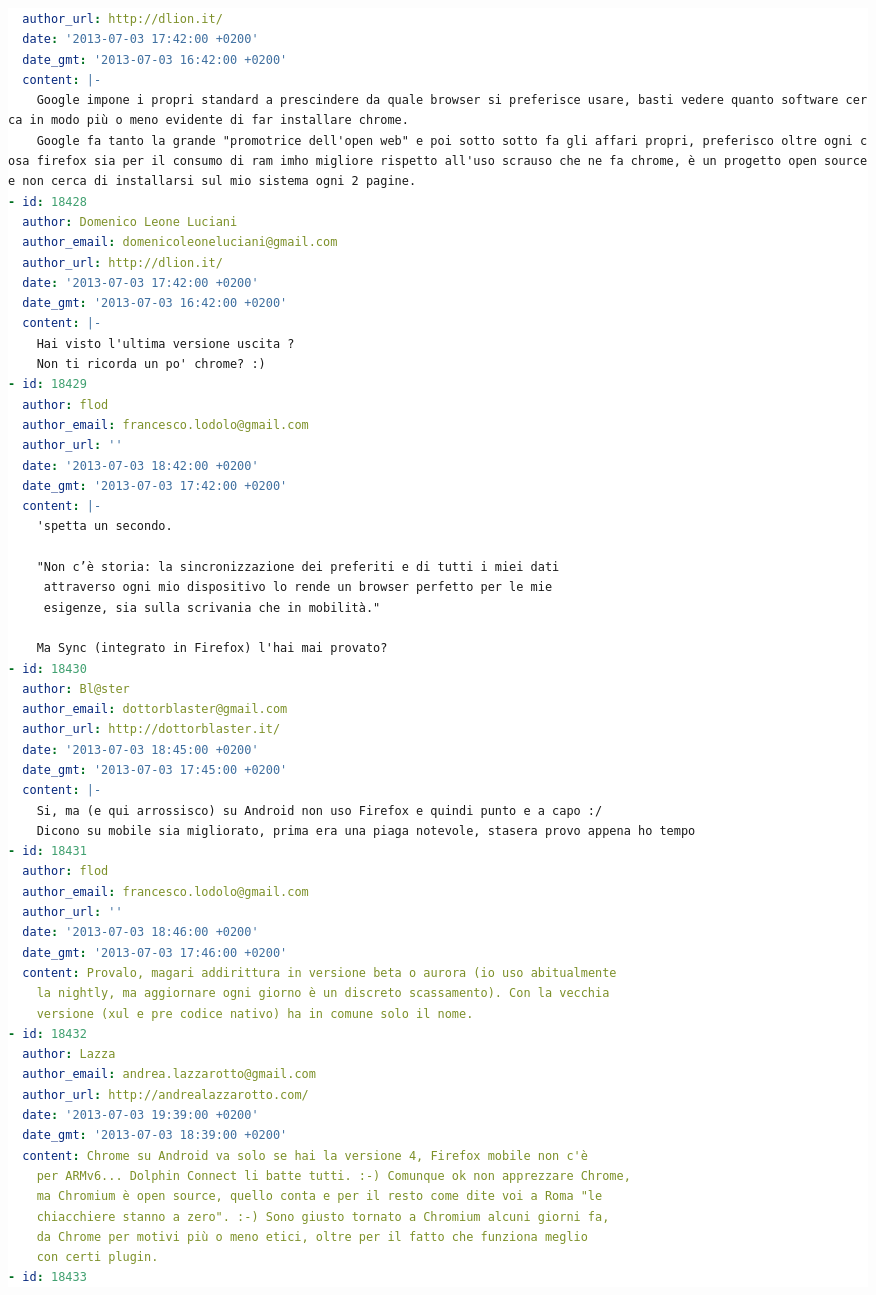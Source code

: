 ```yaml
  author_url: http://dlion.it/
  date: '2013-07-03 17:42:00 +0200'
  date_gmt: '2013-07-03 16:42:00 +0200'
  content: |-
    Google impone i propri standard a prescindere da quale browser si preferisce usare, basti vedere quanto software cerca in modo più o meno evidente di far installare chrome.
    Google fa tanto la grande "promotrice dell'open web" e poi sotto sotto fa gli affari propri, preferisco oltre ogni cosa firefox sia per il consumo di ram imho migliore rispetto all'uso scrauso che ne fa chrome, è un progetto open source e non cerca di installarsi sul mio sistema ogni 2 pagine.
- id: 18428
  author: Domenico Leone Luciani
  author_email: domenicoleoneluciani@gmail.com
  author_url: http://dlion.it/
  date: '2013-07-03 17:42:00 +0200'
  date_gmt: '2013-07-03 16:42:00 +0200'
  content: |-
    Hai visto l'ultima versione uscita ?
    Non ti ricorda un po' chrome? :)
- id: 18429
  author: flod
  author_email: francesco.lodolo@gmail.com
  author_url: ''
  date: '2013-07-03 18:42:00 +0200'
  date_gmt: '2013-07-03 17:42:00 +0200'
  content: |-
    'spetta un secondo.

    "Non c’è storia: la sincronizzazione dei preferiti e di tutti i miei dati
     attraverso ogni mio dispositivo lo rende un browser perfetto per le mie
     esigenze, sia sulla scrivania che in mobilità."

    Ma Sync (integrato in Firefox) l'hai mai provato?
- id: 18430
  author: Bl@ster
  author_email: dottorblaster@gmail.com
  author_url: http://dottorblaster.it/
  date: '2013-07-03 18:45:00 +0200'
  date_gmt: '2013-07-03 17:45:00 +0200'
  content: |-
    Si, ma (e qui arrossisco) su Android non uso Firefox e quindi punto e a capo :/
    Dicono su mobile sia migliorato, prima era una piaga notevole, stasera provo appena ho tempo
- id: 18431
  author: flod
  author_email: francesco.lodolo@gmail.com
  author_url: ''
  date: '2013-07-03 18:46:00 +0200'
  date_gmt: '2013-07-03 17:46:00 +0200'
  content: Provalo, magari addirittura in versione beta o aurora (io uso abitualmente
    la nightly, ma aggiornare ogni giorno è un discreto scassamento). Con la vecchia
    versione (xul e pre codice nativo) ha in comune solo il nome.
- id: 18432
  author: Lazza
  author_email: andrea.lazzarotto@gmail.com
  author_url: http://andrealazzarotto.com/
  date: '2013-07-03 19:39:00 +0200'
  date_gmt: '2013-07-03 18:39:00 +0200'
  content: Chrome su Android va solo se hai la versione 4, Firefox mobile non c'è
    per ARMv6... Dolphin Connect li batte tutti. :-) Comunque ok non apprezzare Chrome,
    ma Chromium è open source, quello conta e per il resto come dite voi a Roma "le
    chiacchiere stanno a zero". :-) Sono giusto tornato a Chromium alcuni giorni fa,
    da Chrome per motivi più o meno etici, oltre per il fatto che funziona meglio
    con certi plugin.
- id: 18433
```